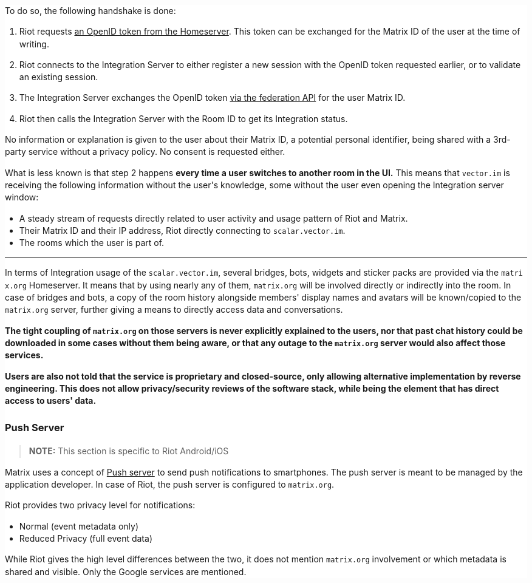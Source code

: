 To do so, the following handshake is done:

1. Riot requests [an OpenID token from the Homeserver](https://matrix.org/docs/spec/client_server/r0.5.0.html#post-matrix-client-r0-register-email-requesttoken). This token can be exchanged for the Matrix ID of the user at the time of writing.

2. Riot connects to the Integration Server to either register a new session with the OpenID token requested earlier, or to validate an existing session.

3. The Integration Server exchanges the OpenID token [via the federation API](https://matrix.org/docs/spec/server_server/latest.html#get-matrix-federation-v1-openid-userinfo) for the user Matrix ID.

4. Riot then calls the Integration Server with the Room ID to get its Integration status.

No information or explanation is given to the user about their Matrix ID, a potential personal identifier, being shared with a 3rd-party service without a privacy policy. No consent is requested either.

What is less known is that step 2 happens **every time a user switches to another room in the UI.** This means that `vector.im` is receiving the following information without the user's knowledge, some without the user even opening the Integration server window:

- A steady stream of requests directly related to user activity and usage pattern of Riot and Matrix.
- Their Matrix ID and their IP address, Riot directly connecting to `scalar.vector.im`.
- The rooms which the user is part of.

---

In terms of Integration usage of the `scalar.vector.im`, several bridges, bots, widgets and sticker packs are provided via the `matrix.org` Homeserver. It means that by using nearly any of them, `matrix.org` will be involved directly or indirectly into the room. In case of bridges and bots, a copy of the room history alongside members' display names and avatars will be known/copied to the `matrix.org` server, further giving a means to directly access data and conversations.

**The tight coupling of `matrix.org` on those servers is never explicitly explained to the users, nor that past chat history could be downloaded in some cases without them being aware, or that any outage to the `matrix.org` server would also affect those services.**

**Users are also not told that the service is proprietary and closed-source, only allowing alternative implementation by reverse engineering. This does not allow privacy/security reviews of the software stack, while being the element that has direct access to users' data.**



### Push Server

> **NOTE:** This section is specific to Riot Android/iOS

Matrix uses a concept of [Push server](https://matrix.org/docs/spec/push_gateway/r0.1.0.html) to send push notifications to smartphones. The push server is meant to be managed by the application developer. In case of Riot, the push server is configured to `matrix.org`.

Riot provides two privacy level for notifications:

- Normal (event metadata only)
- Reduced Privacy (full event data)

While Riot gives the high level differences between the two, it does not mention `matrix.org` involvement or which metadata is shared and visible. Only the Google services are mentioned.
